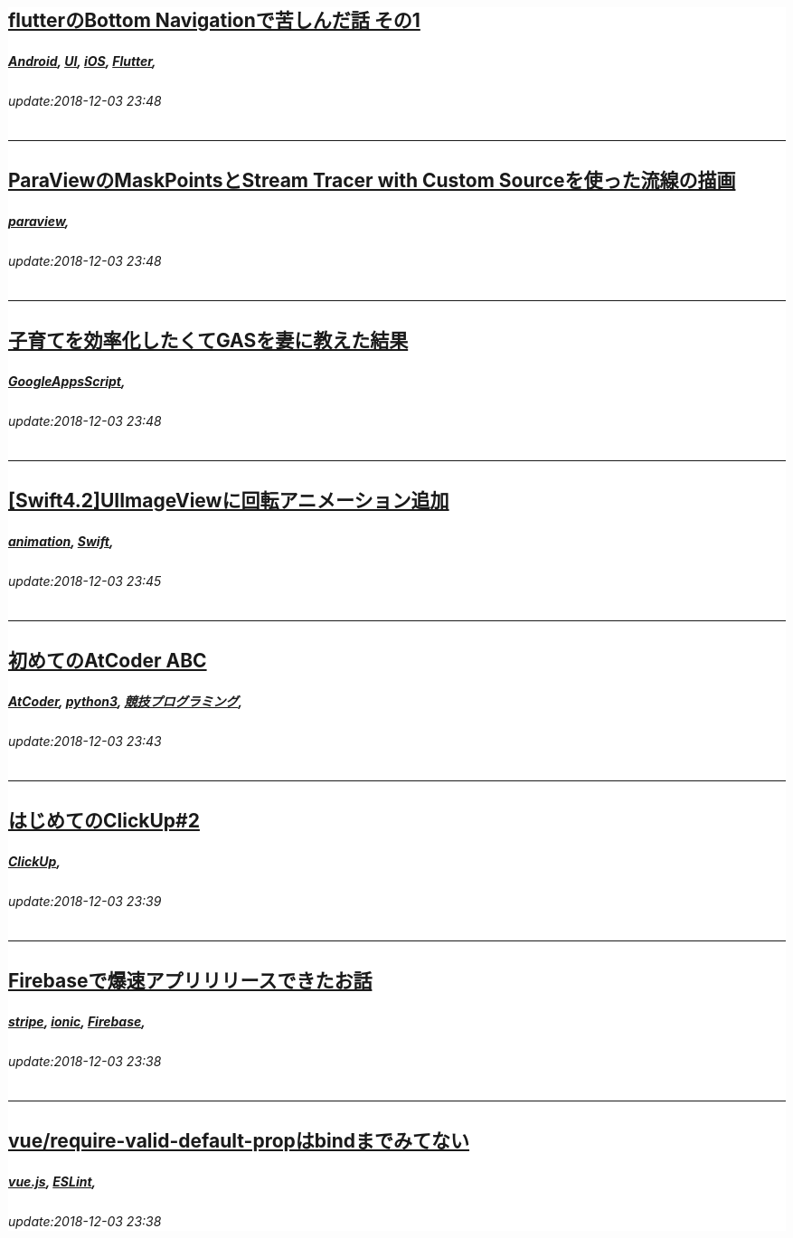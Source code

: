 ## [flutterのBottom Navigationで苦しんだ話 その1](https://qiita.com/sh-tatsuno/items/9f90d40e442f8e5014d7)
##### [Android](https://qiita.com/tags/Android), [UI](https://qiita.com/tags/UI), [iOS](https://qiita.com/tags/iOS), [Flutter](https://qiita.com/tags/Flutter), 
###### update:2018-12-03 23:48
---
## [ParaViewのMaskPointsとStream Tracer with Custom Sourceを使った流線の描画](https://qiita.com/mmer547/items/dcefa25fe31fd9c57578)
##### [paraview](https://qiita.com/tags/paraview), 
###### update:2018-12-03 23:48
---
## [子育てを効率化したくてGASを妻に教えた結果](https://qiita.com/awa2/items/c2934d7546dfd5cf0bdf)
##### [GoogleAppsScript](https://qiita.com/tags/GoogleAppsScript), 
###### update:2018-12-03 23:48
---
## [[Swift4.2]UIImageViewに回転アニメーション追加](https://qiita.com/OSR108/items/70799324de24c5cc225e)
##### [animation](https://qiita.com/tags/animation), [Swift](https://qiita.com/tags/Swift), 
###### update:2018-12-03 23:45
---
## [初めてのAtCoder ABC](https://qiita.com/ryupy/items/6aa7c957720e8bfbcaaa)
##### [AtCoder](https://qiita.com/tags/AtCoder), [python3](https://qiita.com/tags/python3), [競技プログラミング](https://qiita.com/tags/競技プログラミング), 
###### update:2018-12-03 23:43
---
## [はじめてのClickUp#2 ](https://qiita.com/uguisu/items/ed095df90831ba11d72f)
##### [ClickUp](https://qiita.com/tags/ClickUp), 
###### update:2018-12-03 23:39
---
## [Firebaseで爆速アプリリリースできたお話](https://qiita.com/daichan_corgi/items/8e7bd667d6e88a0c701d)
##### [stripe](https://qiita.com/tags/stripe), [ionic](https://qiita.com/tags/ionic), [Firebase](https://qiita.com/tags/Firebase), 
###### update:2018-12-03 23:38
---
## [vue/require-valid-default-propはbindまでみてない](https://qiita.com/seeside/items/f8645736918560860a58)
##### [vue.js](https://qiita.com/tags/vue.js), [ESLint](https://qiita.com/tags/ESLint), 
###### update:2018-12-03 23:38